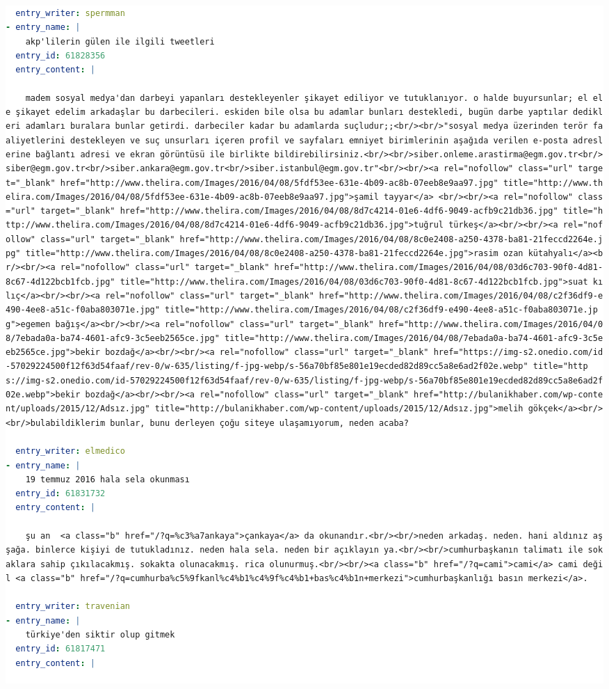 ```yaml
  entry_writer: spermman
- entry_name: |
    akp'lilerin gülen ile ilgili tweetleri
  entry_id: 61828356
  entry_content: |
    
    madem sosyal medya'dan darbeyi yapanları destekleyenler şikayet ediliyor ve tutuklanıyor. o halde buyursunlar; el ele şikayet edelim arkadaşlar bu darbecileri. eskiden bile olsa bu adamlar bunları destekledi, bugün darbe yaptılar dedikleri adamları buralara bunlar getirdi. darbeciler kadar bu adamlarda suçludur;;<br/><br/>"sosyal medya üzerinden terör faaliyetlerini destekleyen ve suç unsurları içeren profil ve sayfaları emniyet birimlerinin aşağıda verilen e-posta adreslerine bağlantı adresi ve ekran görüntüsü ile birlikte bildirebilirsiniz.<br/><br/>siber.onleme.arastirma@egm.gov.tr<br/>siber@egm.gov.tr<br/>siber.ankara@egm.gov.tr<br/>siber.istanbul@egm.gov.tr"<br/><br/><a rel="nofollow" class="url" target="_blank" href="http://www.thelira.com/Images/2016/04/08/5fdf53ee-631e-4b09-ac8b-07eeb8e9aa97.jpg" title="http://www.thelira.com/Images/2016/04/08/5fdf53ee-631e-4b09-ac8b-07eeb8e9aa97.jpg">şamil tayyar</a> <br/><br/><a rel="nofollow" class="url" target="_blank" href="http://www.thelira.com/Images/2016/04/08/8d7c4214-01e6-4df6-9049-acfb9c21db36.jpg" title="http://www.thelira.com/Images/2016/04/08/8d7c4214-01e6-4df6-9049-acfb9c21db36.jpg">tuğrul türkeş</a><br/><br/><a rel="nofollow" class="url" target="_blank" href="http://www.thelira.com/Images/2016/04/08/8c0e2408-a250-4378-ba81-21feccd2264e.jpg" title="http://www.thelira.com/Images/2016/04/08/8c0e2408-a250-4378-ba81-21feccd2264e.jpg">rasim ozan kütahyalı</a><br/><br/><a rel="nofollow" class="url" target="_blank" href="http://www.thelira.com/Images/2016/04/08/03d6c703-90f0-4d81-8c67-4d122bcb1fcb.jpg" title="http://www.thelira.com/Images/2016/04/08/03d6c703-90f0-4d81-8c67-4d122bcb1fcb.jpg">suat kılıç</a><br/><br/><a rel="nofollow" class="url" target="_blank" href="http://www.thelira.com/Images/2016/04/08/c2f36df9-e490-4ee8-a51c-f0aba803071e.jpg" title="http://www.thelira.com/Images/2016/04/08/c2f36df9-e490-4ee8-a51c-f0aba803071e.jpg">egemen bağış</a><br/><br/><a rel="nofollow" class="url" target="_blank" href="http://www.thelira.com/Images/2016/04/08/7ebada0a-ba74-4601-afc9-3c5eeb2565ce.jpg" title="http://www.thelira.com/Images/2016/04/08/7ebada0a-ba74-4601-afc9-3c5eeb2565ce.jpg">bekir bozdağ</a><br/><br/><a rel="nofollow" class="url" target="_blank" href="https://img-s2.onedio.com/id-57029224500f12f63d54faaf/rev-0/w-635/listing/f-jpg-webp/s-56a70bf85e801e19ecded82d89cc5a8e6ad2f02e.webp" title="https://img-s2.onedio.com/id-57029224500f12f63d54faaf/rev-0/w-635/listing/f-jpg-webp/s-56a70bf85e801e19ecded82d89cc5a8e6ad2f02e.webp">bekir bozdağ</a><br/><br/><a rel="nofollow" class="url" target="_blank" href="http://bulanikhaber.com/wp-content/uploads/2015/12/Adsız.jpg" title="http://bulanikhaber.com/wp-content/uploads/2015/12/Adsız.jpg">melih gökçek</a><br/><br/>bulabildiklerim bunlar, bunu derleyen çoğu siteye ulaşamıyorum, neden acaba?
   
  entry_writer: elmedico
- entry_name: |
    19 temmuz 2016 hala sela okunması
  entry_id: 61831732
  entry_content: |
    
    şu an  <a class="b" href="/?q=%c3%a7ankaya">çankaya</a> da okunandır.<br/><br/>neden arkadaş. neden. hani aldınız aşşağa. binlerce kişiyi de tutukladınız. neden hala sela. neden bir açıklayın ya.<br/><br/>cumhurbaşkanın talimatı ile sokaklara sahip çıkılacakmış. sokakta olunacakmış. rica olunurmuş.<br/><br/><a class="b" href="/?q=cami">cami</a> cami değil <a class="b" href="/?q=cumhurba%c5%9fkanl%c4%b1%c4%9f%c4%b1+bas%c4%b1n+merkezi">cumhurbaşkanlığı basın merkezi</a>.
   
  entry_writer: travenian
- entry_name: |
    türkiye'den siktir olup gitmek
  entry_id: 61817471
  entry_content: |
    
```